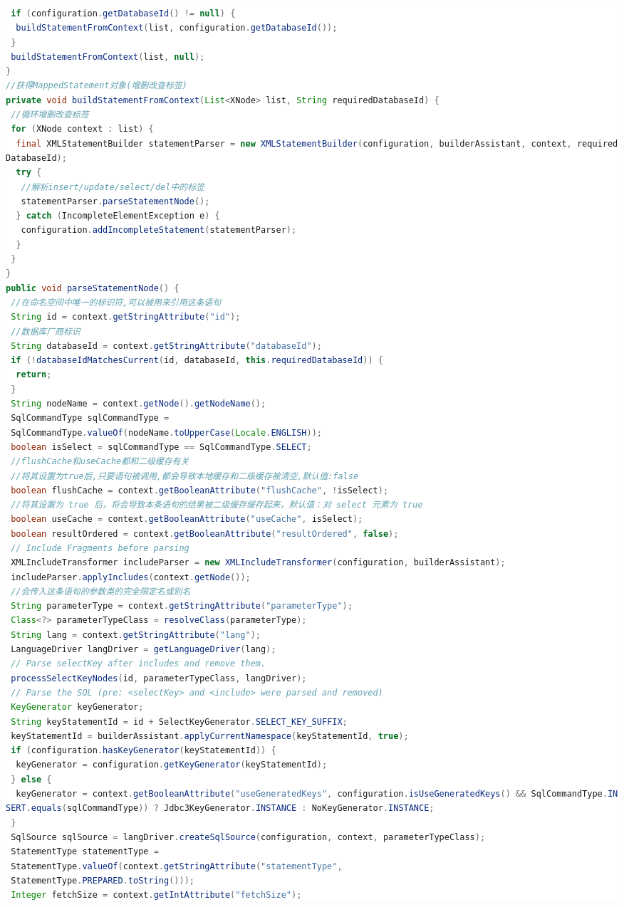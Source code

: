 ```java
 if (configuration.getDatabaseId() != null) {
  buildStatementFromContext(list, configuration.getDatabaseId());
 } 
 buildStatementFromContext(list, null);
}
//获得MappedStatement对象(增删改查标签)
private void buildStatementFromContext(List<XNode> list, String requiredDatabaseId) {
 //循环增删改查标签
 for (XNode context : list) {
  final XMLStatementBuilder statementParser = new XMLStatementBuilder(configuration, builderAssistant, context, requiredDatabaseId);
  try {
   //解析insert/update/select/del中的标签
   statementParser.parseStatementNode();
  } catch (IncompleteElementException e) {
   configuration.addIncompleteStatement(statementParser);
  }
 }
}
public void parseStatementNode() {
 //在命名空间中唯一的标识符,可以被用来引用这条语句
 String id = context.getStringAttribute("id");
 //数据库厂商标识
 String databaseId = context.getStringAttribute("databaseId");
 if (!databaseIdMatchesCurrent(id, databaseId, this.requiredDatabaseId)) {
  return;
 } 
 String nodeName = context.getNode().getNodeName();
 SqlCommandType sqlCommandType =
 SqlCommandType.valueOf(nodeName.toUpperCase(Locale.ENGLISH));
 boolean isSelect = sqlCommandType == SqlCommandType.SELECT;
 //flushCache和useCache都和二级缓存有关
 //将其设置为true后,只要语句被调用,都会导致本地缓存和二级缓存被清空,默认值:false
 boolean flushCache = context.getBooleanAttribute("flushCache", !isSelect);
 //将其设置为 true 后，将会导致本条语句的结果被二级缓存缓存起来，默认值：对 select 元素为 true
 boolean useCache = context.getBooleanAttribute("useCache", isSelect);
 boolean resultOrdered = context.getBooleanAttribute("resultOrdered", false);
 // Include Fragments before parsing
 XMLIncludeTransformer includeParser = new XMLIncludeTransformer(configuration, builderAssistant);
 includeParser.applyIncludes(context.getNode());
 //会传入这条语句的参数类的完全限定名或别名
 String parameterType = context.getStringAttribute("parameterType");
 Class<?> parameterTypeClass = resolveClass(parameterType);
 String lang = context.getStringAttribute("lang");
 LanguageDriver langDriver = getLanguageDriver(lang);
 // Parse selectKey after includes and remove them.
 processSelectKeyNodes(id, parameterTypeClass, langDriver);
 // Parse the SQL (pre: <selectKey> and <include> were parsed and removed)
 KeyGenerator keyGenerator;
 String keyStatementId = id + SelectKeyGenerator.SELECT_KEY_SUFFIX;
 keyStatementId = builderAssistant.applyCurrentNamespace(keyStatementId, true);
 if (configuration.hasKeyGenerator(keyStatementId)) {
  keyGenerator = configuration.getKeyGenerator(keyStatementId);
 } else {
  keyGenerator = context.getBooleanAttribute("useGeneratedKeys", configuration.isUseGeneratedKeys() && SqlCommandType.INSERT.equals(sqlCommandType)) ? Jdbc3KeyGenerator.INSTANCE : NoKeyGenerator.INSTANCE;
 } 
 SqlSource sqlSource = langDriver.createSqlSource(configuration, context, parameterTypeClass);
 StatementType statementType =
 StatementType.valueOf(context.getStringAttribute("statementType",
 StatementType.PREPARED.toString()));
 Integer fetchSize = context.getIntAttribute("fetchSize");
```